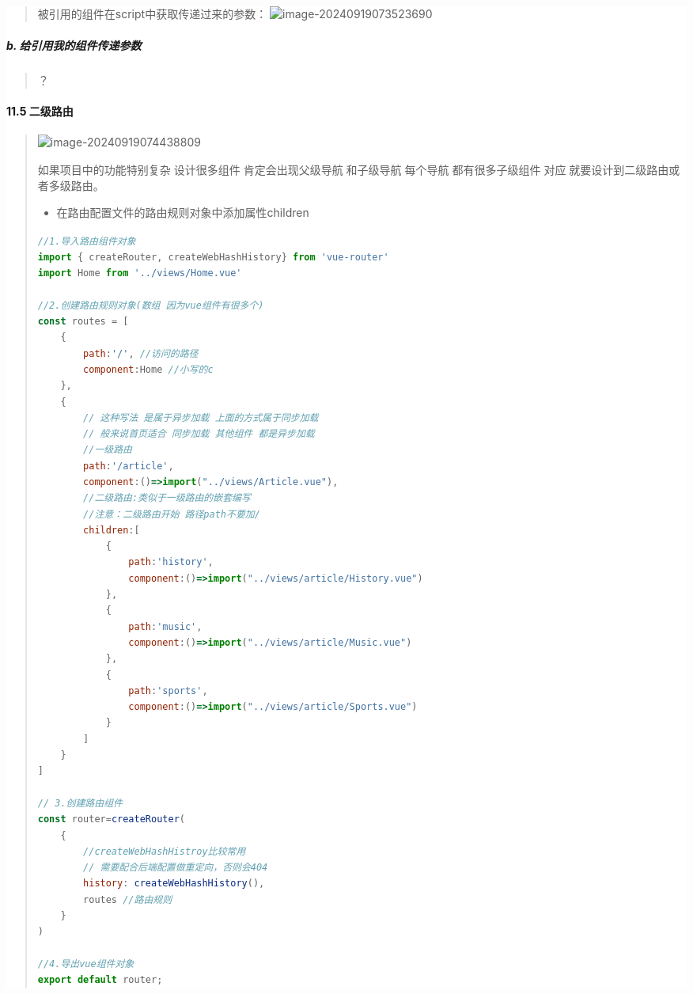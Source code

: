 > 被引用的组件在script中获取传递过来的参数：
> ![image-20240919073523690](D:\Desktop\gitee\java-learning\sc240601\前端\Vue3\img\被引用的组件在script中获取传递过来的参数.png)

##### b.	给引用我的组件传递参数

> ？

#### 11.5 二级路由
> ![image-20240919074438809](D:\Desktop\gitee\java-learning\sc240601\前端\Vue3\img\二级路由.png)  
>
> 如果项目中的功能特别复杂 设计很多组件 肯定会出现父级导航 和子级导航 每个导航 都有很多子级组件 对应 就要设计到二级路由或者多级路由。
>
> * 在路由配置文件的路由规则对象中添加属性children
>
> ```js
> //1.导入路由组件对象
> import { createRouter, createWebHashHistory} from 'vue-router'
> import Home from '../views/Home.vue'
> 
> //2.创建路由规则对象(数组 因为vue组件有很多个)
> const routes = [
>     {
>         path:'/', //访问的路径
>         component:Home //小写的c
>     },
>     {
>         // 这种写法 是属于异步加载 上面的方式属于同步加载
>         // 般来说首页适合 同步加载 其他组件 都是异步加载
>         //一级路由
>         path:'/article',
>         component:()=>import("../views/Article.vue"),
>         //二级路由:类似于一级路由的嵌套编写
>         //注意：二级路由开始 路径path不要加/
>         children:[
>             {
>                 path:'history',
>                 component:()=>import("../views/article/History.vue")
>             },
>             {
>                 path:'music',
>                 component:()=>import("../views/article/Music.vue")
>             },
>             {
>                 path:'sports',
>                 component:()=>import("../views/article/Sports.vue")
>             }
>         ]
>     }
> ]
> 
> // 3.创建路由组件
> const router=createRouter(
>     {
>         //createWebHashHistroy比较常用
>         // 需要配合后端配置做重定向，否则会404
>         history: createWebHashHistory(),
>         routes //路由规则
>     }
> )
> 
> //4.导出vue组件对象
> export default router;
> ```